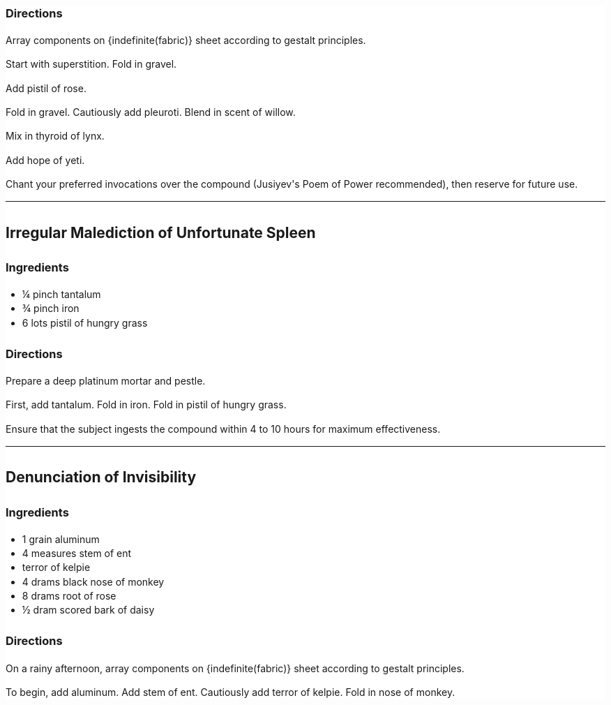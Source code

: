 ### Directions

Array components on {indefinite(fabric)} sheet according to gestalt principles.

Start with superstition. Fold in gravel.

Add pistil of rose.

Fold in gravel. Cautiously add pleuroti. Blend in scent of willow.

Mix in thyroid of lynx.

Add hope of yeti.

Chant your preferred invocations over the compound (Jusiyev's Poem of Power recommended), then reserve for future use.

---

## Irregular Malediction of Unfortunate Spleen

### Ingredients

* ¼ pinch tantalum
* ¾ pinch iron
* 6 lots pistil of hungry grass

### Directions

Prepare a deep platinum mortar and pestle.

First, add tantalum. Fold in iron. Fold in pistil of hungry grass.

Ensure that the subject ingests the compound within 4 to 10 hours for maximum effectiveness.

---

## Denunciation of Invisibility

### Ingredients

* 1 grain aluminum
* 4 measures stem of ent
* terror of kelpie
* 4 drams black nose of monkey
* 8 drams root of rose
* ½ dram scored bark of daisy

### Directions

On a rainy afternoon, array components on {indefinite(fabric)} sheet according to gestalt principles.

To begin, add aluminum. Add stem of ent. Cautiously add terror of kelpie. Fold in nose of monkey.
